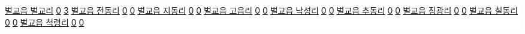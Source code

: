 
  <tr class="item">
    <td><a href="4678025321.html">벌교읍 벌교리</a></td>
    <td><a href="4678025321.html">0</a></td>
    <td><a href="4678025321.html">3</a></td>
  </tr>
    

  <tr class="item">
    <td><a href="4678025322.html">벌교읍 전동리</a></td>
    <td><a href="4678025322.html">0</a></td>
    <td><a href="4678025322.html">0</a></td>
  </tr>
    

  <tr class="item">
    <td><a href="4678025323.html">벌교읍 지동리</a></td>
    <td><a href="4678025323.html">0</a></td>
    <td><a href="4678025323.html">0</a></td>
  </tr>
    

  <tr class="item">
    <td><a href="4678025324.html">벌교읍 고읍리</a></td>
    <td><a href="4678025324.html">0</a></td>
    <td><a href="4678025324.html">0</a></td>
  </tr>
    

  <tr class="item">
    <td><a href="4678025325.html">벌교읍 낙성리</a></td>
    <td><a href="4678025325.html">0</a></td>
    <td><a href="4678025325.html">0</a></td>
  </tr>
    

  <tr class="item">
    <td><a href="4678025326.html">벌교읍 추동리</a></td>
    <td><a href="4678025326.html">0</a></td>
    <td><a href="4678025326.html">0</a></td>
  </tr>
    

  <tr class="item">
    <td><a href="4678025327.html">벌교읍 징광리</a></td>
    <td><a href="4678025327.html">0</a></td>
    <td><a href="4678025327.html">0</a></td>
  </tr>
    

  <tr class="item">
    <td><a href="4678025329.html">벌교읍 칠동리</a></td>
    <td><a href="4678025329.html">0</a></td>
    <td><a href="4678025329.html">0</a></td>
  </tr>
    

  <tr class="item">
    <td><a href="4678025330.html">벌교읍 척령리</a></td>
    <td><a href="4678025330.html">0</a></td>
    <td><a href="4678025330.html">0</a></td>
  </tr>
    
